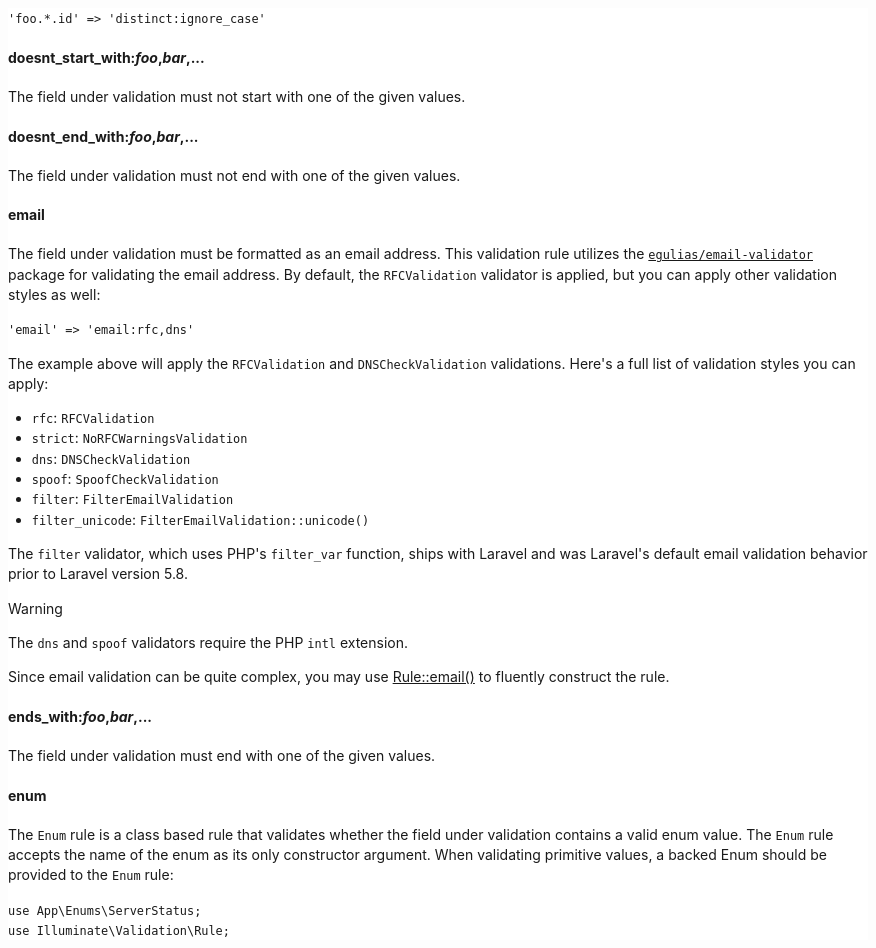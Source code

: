     'foo.*.id' => 'distinct:ignore_case'

<a name="rule-doesnt-start-with"></a>
#### doesnt_start_with:_foo_,_bar_,...

The field under validation must not start with one of the given values.

<a name="rule-doesnt-end-with"></a>
#### doesnt_end_with:_foo_,_bar_,...

The field under validation must not end with one of the given values.

<a name="rule-email"></a>
#### email

The field under validation must be formatted as an email address. This validation rule utilizes the [`egulias/email-validator`](https://github.com/egulias/EmailValidator) package for validating the email address. By default, the `RFCValidation` validator is applied, but you can apply other validation styles as well:

    'email' => 'email:rfc,dns'

The example above will apply the `RFCValidation` and `DNSCheckValidation` validations. Here's a full list of validation styles you can apply:

<div class="content-list" markdown="1">

- `rfc`: `RFCValidation`
- `strict`: `NoRFCWarningsValidation`
- `dns`: `DNSCheckValidation`
- `spoof`: `SpoofCheckValidation`
- `filter`: `FilterEmailValidation`
- `filter_unicode`: `FilterEmailValidation::unicode()`

</div>

The `filter` validator, which uses PHP's `filter_var` function, ships with Laravel and was Laravel's default email validation behavior prior to Laravel version 5.8.

> [!WARNING]  
> The `dns` and `spoof` validators require the PHP `intl` extension.

Since email validation can be quite complex, you may use [Rule::email()](#validating-emails) to fluently construct the rule.

<a name="rule-ends-with"></a>
#### ends_with:_foo_,_bar_,...

The field under validation must end with one of the given values.

<a name="rule-enum"></a>
#### enum

The `Enum` rule is a class based rule that validates whether the field under validation contains a valid enum value. The `Enum` rule accepts the name of the enum as its only constructor argument. When validating primitive values, a backed Enum should be provided to the `Enum` rule:

    use App\Enums\ServerStatus;
    use Illuminate\Validation\Rule;
